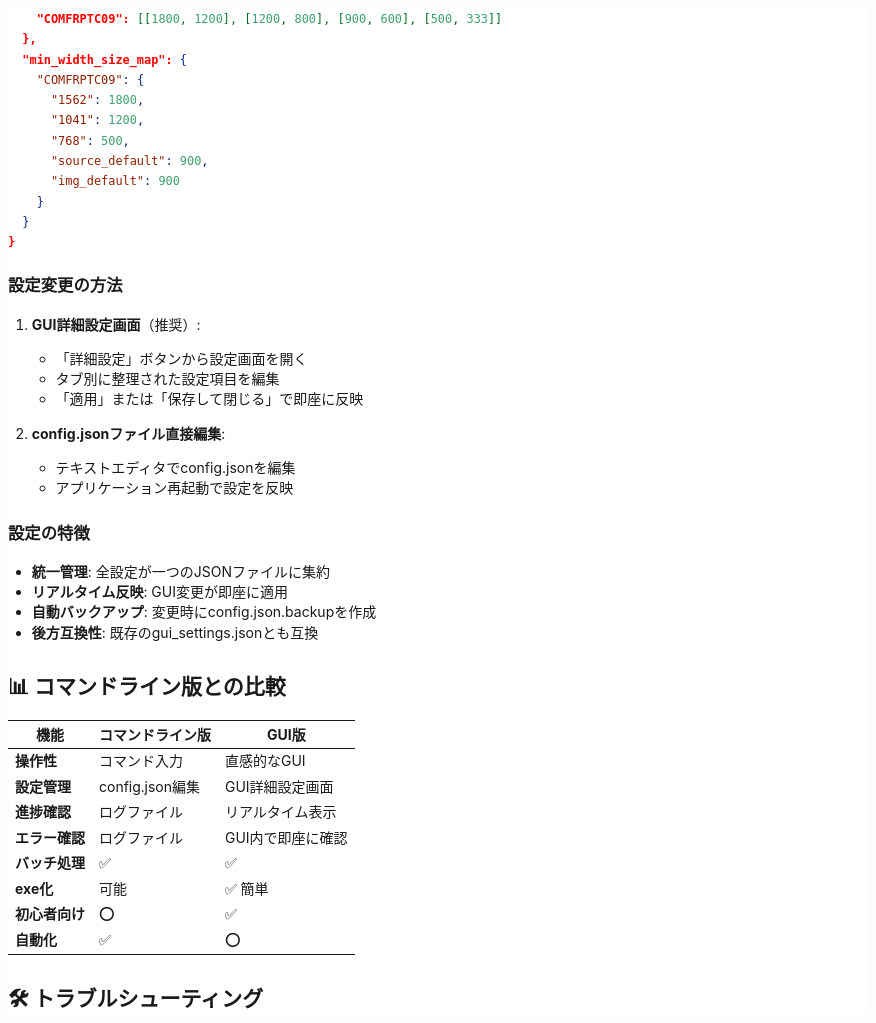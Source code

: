```json
    "COMFRPTC09": [[1800, 1200], [1200, 800], [900, 600], [500, 333]]
  },
  "min_width_size_map": {
    "COMFRPTC09": {
      "1562": 1800,
      "1041": 1200,
      "768": 500,
      "source_default": 900,
      "img_default": 900
    }
  }
}
```

### 設定変更の方法

1. **GUI詳細設定画面**（推奨）:
   - 「詳細設定」ボタンから設定画面を開く
   - タブ別に整理された設定項目を編集
   - 「適用」または「保存して閉じる」で即座に反映

2. **config.jsonファイル直接編集**:
   - テキストエディタでconfig.jsonを編集
   - アプリケーション再起動で設定を反映

### 設定の特徴

- **統一管理**: 全設定が一つのJSONファイルに集約
- **リアルタイム反映**: GUI変更が即座に適用
- **自動バックアップ**: 変更時にconfig.json.backupを作成
- **後方互換性**: 既存のgui_settings.jsonとも互換

## 📊 コマンドライン版との比較

| 機能 | コマンドライン版 | GUI版 |
|------|------------------|-------|
| **操作性** | コマンド入力 | 直感的なGUI |
| **設定管理** | config.json編集 | GUI詳細設定画面 |
| **進捗確認** | ログファイル | リアルタイム表示 |
| **エラー確認** | ログファイル | GUI内で即座に確認 |
| **バッチ処理** | ✅ | ✅ |
| **exe化** | 可能 | ✅ 簡単 |
| **初心者向け** | ⭕ | ✅ |
| **自動化** | ✅ | ⭕ |

## 🛠️ トラブルシューティング
